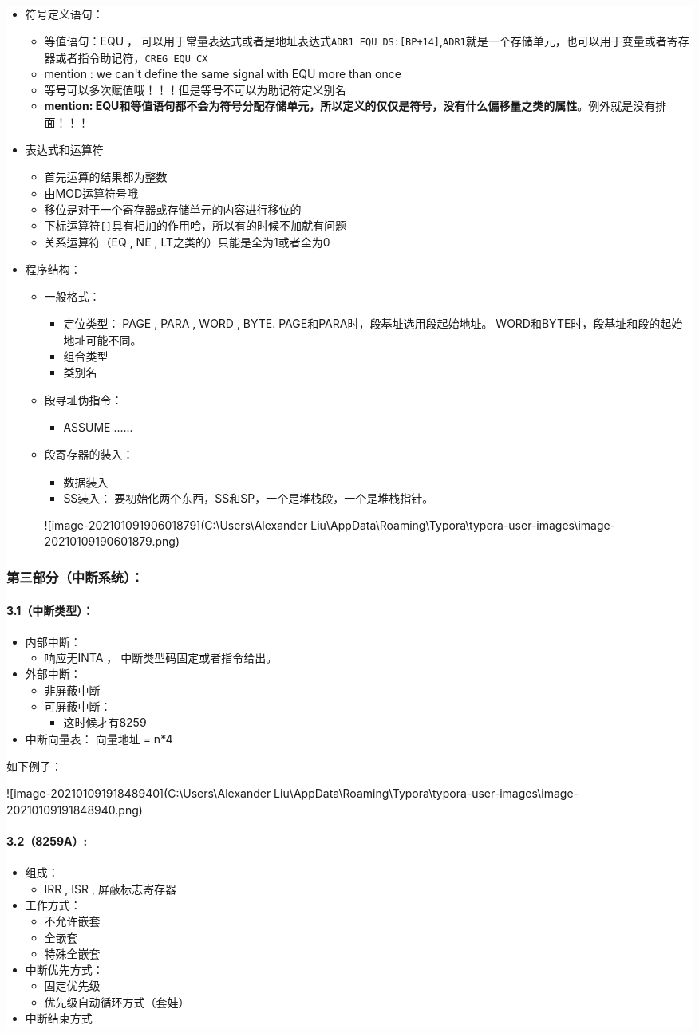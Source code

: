 - 符号定义语句：
  - 等值语句：EQU ， 可以用于常量表达式或者是地址表达式`ADR1 EQU DS:[BP+14]`,`ADR1`就是一个存储单元，也可以用于变量或者寄存器或者指令助记符，`CREG EQU CX`
  - mention : we can't define the same signal with EQU more than once
  - 等号可以多次赋值哦！！！但是等号不可以为助记符定义别名
  - **mention: EQU和等值语句都不会为符号分配存储单元，所以定义的仅仅是符号，没有什么偏移量之类的属性**。例外就是没有排面！！！
- 表达式和运算符
  - 首先运算的结果都为整数
  - 由MOD运算符号哦
  - 移位是对于一个寄存器或存储单元的内容进行移位的
  - 下标运算符`[]`具有相加的作用哈，所以有的时候不加就有问题
  - 关系运算符（EQ , NE , LT之类的）只能是全为1或者全为0

- 程序结构：

  - 一般格式：

    - 定位类型： PAGE , PARA , WORD , BYTE. PAGE和PARA时，段基址选用段起始地址。 WORD和BYTE时，段基址和段的起始地址可能不同。
    - 组合类型
    - 类别名

  - 段寻址伪指令：

    - ASSUME ......

  - 段寄存器的装入：

    - 数据装入
    - SS装入： 要初始化两个东西，SS和SP，一个是堆栈段，一个是堆栈指针。

    ![image-20210109190601879](C:\Users\Alexander Liu\AppData\Roaming\Typora\typora-user-images\image-20210109190601879.png)

### 第三部分（中断系统）：

#### 3.1（中断类型）：

- 内部中断：
  - 响应无INTA ， 中断类型码固定或者指令给出。
- 外部中断：
  - 非屏蔽中断
  - 可屏蔽中断：
    - 这时候才有8259
- 中断向量表： 向量地址 = n*4

如下例子：

![image-20210109191848940](C:\Users\Alexander Liu\AppData\Roaming\Typora\typora-user-images\image-20210109191848940.png)

#### 3.2（8259A）:

- 组成：
  - IRR , ISR , 屏蔽标志寄存器
- 工作方式：
  - 不允许嵌套
  - 全嵌套
  - 特殊全嵌套
- 中断优先方式：
  - 固定优先级
  - 优先级自动循环方式（套娃）
- 中断结束方式
